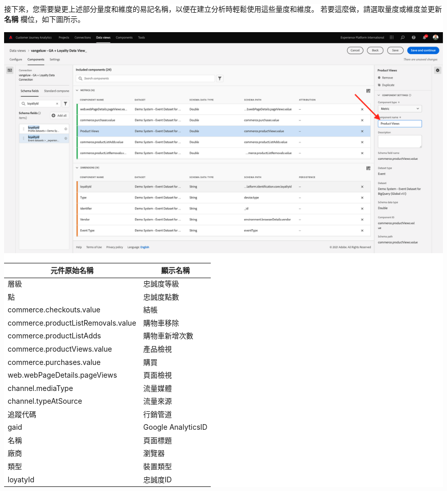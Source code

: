 接下來，您需要變更上述部分量度和維度的易記名稱，以便在建立分析時輕鬆使用這些量度和維度。 若要這麼做，請選取量度或維度並更新 **名稱** 欄位，如下圖所示。

![示範](./images/25a.png)

| 元件原始名稱 | 顯示名稱 |
| -----------------|-----------------|
| 層級 | 忠誠度等級 |
| 點 | 忠誠度點數 |
| commerce.checkouts.value | 結帳 |
| commerce.productListRemovals.value | 購物車移除 |
| commerce.productListAdds | 購物車新增次數 |
| commerce.productViews.value | 產品檢視 |
| commerce.purchases.value | 購買 |
| web.webPageDetails.pageViews | 頁面檢視 |
| channel.mediaType | 流量媒體 |
| channel.typeAtSource | 流量來源 |
| 追蹤代碼 | 行銷管道 |
| gaid | Google AnalyticsID |
| 名稱 | 頁面標題 |
| 廠商 | 瀏覽器 |
| 類型 | 裝置類型 |
| loyatyId | 忠誠度ID |
